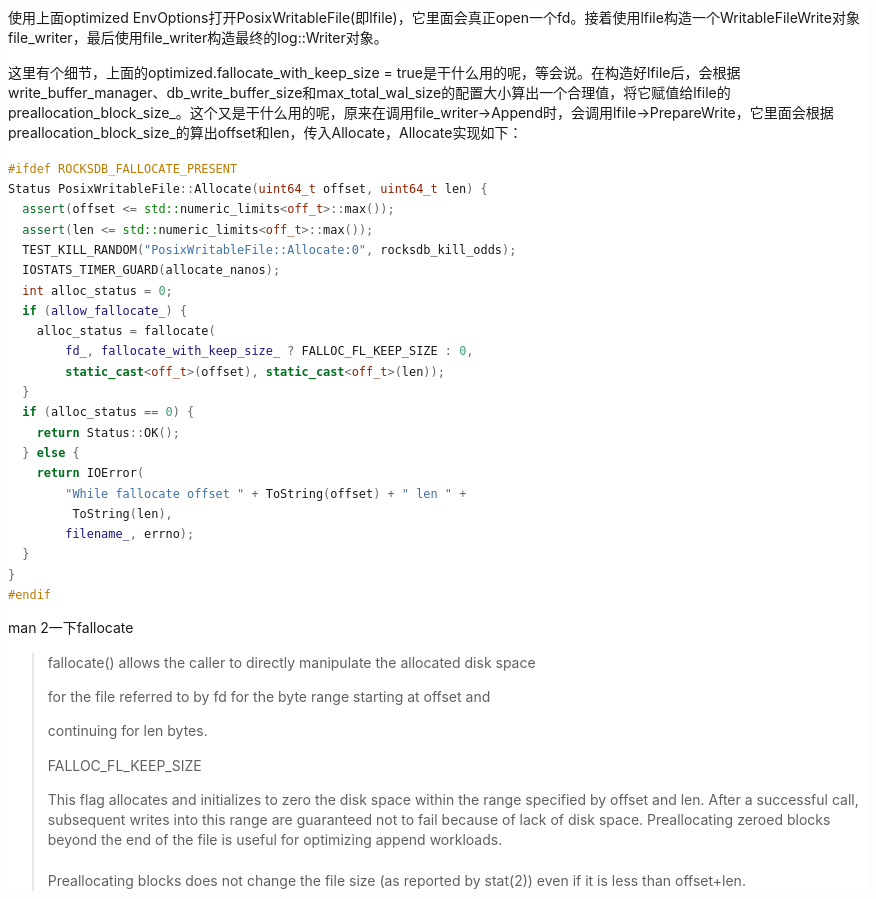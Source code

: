 使用上面optimized EnvOptions打开PosixWritableFile(即lfile)，它里面会真正open一个fd。接着使用lfile构造一个WritableFileWrite对象file_writer，最后使用file_writer构造最终的log::Writer对象。

这里有个细节，上面的optimized.fallocate_with_keep_size = true是干什么用的呢，等会说。在构造好lfile后，会根据write_buffer_manager、db_write_buffer_size和max_total_wal_size的配置大小算出一个合理值，将它赋值给lfile的preallocation_block_size_。这个又是干什么用的呢，原来在调用file_writer->Append时，会调用lfile->PrepareWrite，它里面会根据preallocation_block_size\_的算出offset和len，传入Allocate，Allocate实现如下：

```cpp
#ifdef ROCKSDB_FALLOCATE_PRESENT
Status PosixWritableFile::Allocate(uint64_t offset, uint64_t len) {
  assert(offset <= std::numeric_limits<off_t>::max());
  assert(len <= std::numeric_limits<off_t>::max());
  TEST_KILL_RANDOM("PosixWritableFile::Allocate:0", rocksdb_kill_odds);
  IOSTATS_TIMER_GUARD(allocate_nanos);
  int alloc_status = 0;
  if (allow_fallocate_) {
    alloc_status = fallocate(
        fd_, fallocate_with_keep_size_ ? FALLOC_FL_KEEP_SIZE : 0,
        static_cast<off_t>(offset), static_cast<off_t>(len));
  }
  if (alloc_status == 0) {
    return Status::OK();
  } else {
    return IOError(
        "While fallocate offset " + ToString(offset) + " len " +
         ToString(len),
        filename_, errno);
  }
}
#endif
```

man 2一下fallocate

> fallocate() allows the caller to directly manipulate the allocated disk space
>
> for the file referred to by fd for the byte range starting at offset and
>
> continuing for len bytes.
>
> 
>
> FALLOC_FL_KEEP_SIZE
>
> This  flag allocates and initializes to zero the disk
> space within the range specified by offset and len. 
> After a successful call, subsequent writes into this
> range are guaranteed not to fail because
> of lack of disk space.  Preallocating zeroed blocks
> beyond the end of the file is useful for optimizing 
> append workloads.  
> ​              
> Preallocating blocks does not change the file size
> (as reported  by  stat(2))
> even if it is less than offset+len.
